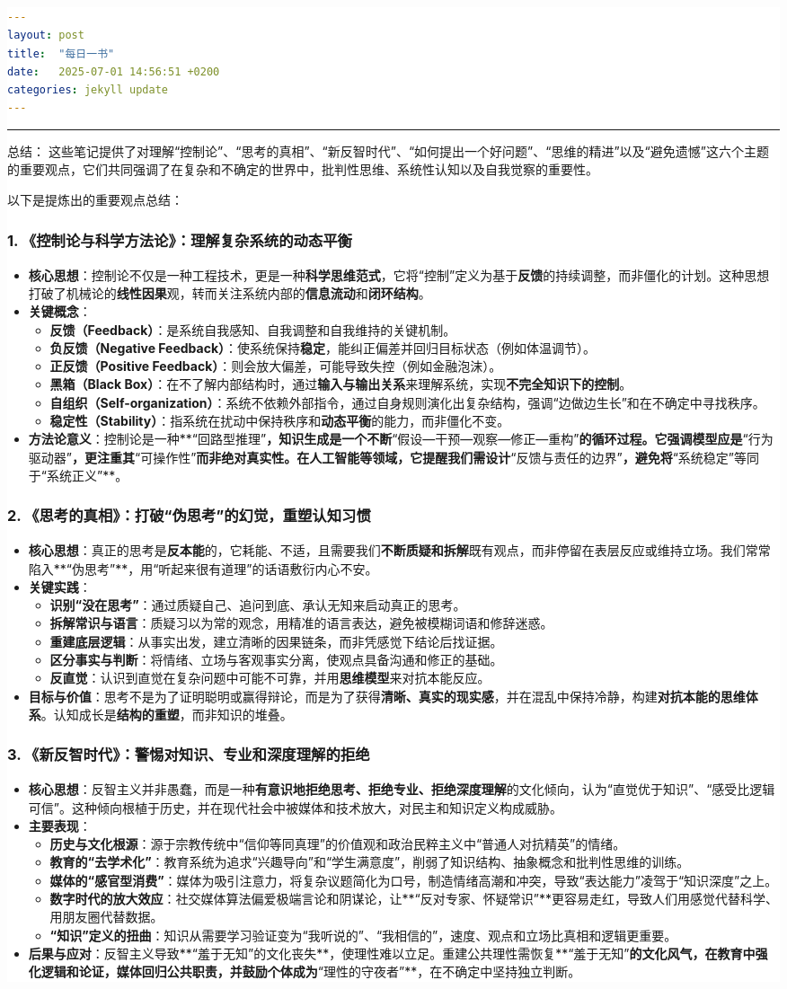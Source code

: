 ```yaml
---
layout: post
title:  "每日一书"
date:   2025-07-01 14:56:51 +0200
categories: jekyll update
---
```


---

总结：
这些笔记提供了对理解“控制论”、“思考的真相”、“新反智时代”、“如何提出一个好问题”、“思维的精进”以及“避免遗憾”这六个主题的重要观点，它们共同强调了在复杂和不确定的世界中，批判性思维、系统性认知以及自我觉察的重要性。

以下是提炼出的重要观点总结：

### 1. 《控制论与科学方法论》：理解复杂系统的动态平衡

*   **核心思想**：控制论不仅是一种工程技术，更是一种**科学思维范式**，它将“控制”定义为基于**反馈**的持续调整，而非僵化的计划。这种思想打破了机械论的**线性因果**观，转而关注系统内部的**信息流动**和**闭环结构**。
*   **关键概念**：
    *   **反馈（Feedback）**：是系统自我感知、自我调整和自我维持的关键机制。
    *   **负反馈（Negative Feedback）**：使系统保持**稳定**，能纠正偏差并回归目标状态（例如体温调节）。
    *   **正反馈（Positive Feedback）**：则会放大偏差，可能导致失控（例如金融泡沫）。
    *   **黑箱（Black Box）**：在不了解内部结构时，通过**输入与输出关系**来理解系统，实现**不完全知识下的控制**。
    *   **自组织（Self-organization）**：系统不依赖外部指令，通过自身规则演化出复杂结构，强调“边做边生长”和在不确定中寻找秩序。
    *   **稳定性（Stability）**：指系统在扰动中保持秩序和**动态平衡**的能力，而非僵化不变。
*   **方法论意义**：控制论是一种**“回路型推理”**，知识生成是一个不断**“假设—干预—观察—修正—重构”**的循环过程。它强调模型应是**“行为驱动器”**，更注重其**“可操作性”**而非绝对真实性。在人工智能等领域，它提醒我们需设计**“反馈与责任的边界”**，避免将**“系统稳定”等同于“系统正义”**。

### 2. 《思考的真相》：打破“伪思考”的幻觉，重塑认知习惯

*   **核心思想**：真正的思考是**反本能**的，它耗能、不适，且需要我们**不断质疑和拆解**既有观点，而非停留在表层反应或维持立场。我们常常陷入**“伪思考”**，用“听起来很有道理”的话语敷衍内心不安。
*   **关键实践**：
    *   **识别“没在思考”**：通过质疑自己、追问到底、承认无知来启动真正的思考。
    *   **拆解常识与语言**：质疑习以为常的观念，用精准的语言表达，避免被模糊词语和修辞迷惑。
    *   **重建底层逻辑**：从事实出发，建立清晰的因果链条，而非凭感觉下结论后找证据。
    *   **区分事实与判断**：将情绪、立场与客观事实分离，使观点具备沟通和修正的基础。
    *   **反直觉**：认识到直觉在复杂问题中可能不可靠，并用**思维模型**来对抗本能反应。
*   **目标与价值**：思考不是为了证明聪明或赢得辩论，而是为了获得**清晰、真实的现实感**，并在混乱中保持冷静，构建**对抗本能的思维体系**。认知成长是**结构的重塑**，而非知识的堆叠。

### 3. 《新反智时代》：警惕对知识、专业和深度理解的拒绝

*   **核心思想**：反智主义并非愚蠢，而是一种**有意识地拒绝思考、拒绝专业、拒绝深度理解**的文化倾向，认为“直觉优于知识”、“感受比逻辑可信”。这种倾向根植于历史，并在现代社会中被媒体和技术放大，对民主和知识定义构成威胁。
*   **主要表现**：
    *   **历史与文化根源**：源于宗教传统中“信仰等同真理”的价值观和政治民粹主义中“普通人对抗精英”的情绪。
    *   **教育的“去学术化”**：教育系统为追求“兴趣导向”和“学生满意度”，削弱了知识结构、抽象概念和批判性思维的训练。
    *   **媒体的“感官型消费”**：媒体为吸引注意力，将复杂议题简化为口号，制造情绪高潮和冲突，导致“表达能力”凌驾于“知识深度”之上。
    *   **数字时代的放大效应**：社交媒体算法偏爱极端言论和阴谋论，让**“反对专家、怀疑常识”**更容易走红，导致人们用感觉代替科学、用朋友圈代替数据。
    *   **“知识”定义的扭曲**：知识从需要学习验证变为“我听说的”、“我相信的”，速度、观点和立场比真相和逻辑更重要。
*   **后果与应对**：反智主义导致**“羞于无知”的文化丧失**，使理性难以立足。重建公共理性需恢复**“羞于无知”**的文化风气，在教育中强化逻辑和论证，媒体回归公共职责，并鼓励个体成为**“理性的守夜者”**，在不确定中坚持独立判断。
